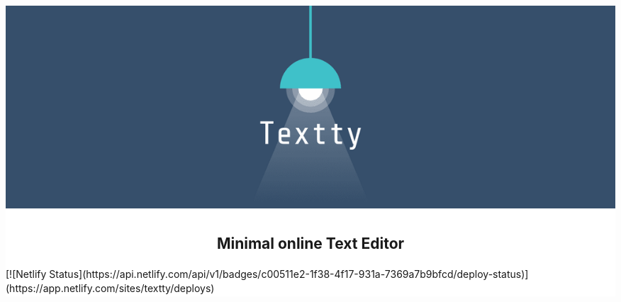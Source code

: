 <a href="https://textty.netlify.com/">
  <img src="https://github.com/liposo/textty/blob/master/img/banner.png?raw=true" alt="Textty" width="100%">
</a>
<h2 align="center">Minimal online Text Editor</h2>
[![Netlify Status](https://api.netlify.com/api/v1/badges/c00511e2-1f38-4f17-931a-7369a7b9bfcd/deploy-status)](https://app.netlify.com/sites/textty/deploys)
